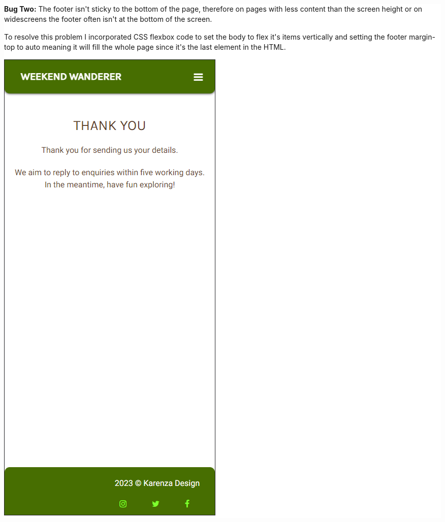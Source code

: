 **Bug Two:** The footer isn't sticky to the bottom of the page, therefore on pages with less content than the screen height or on widescreens the footer often isn't at the bottom of the screen.

To resolve this problem I incorporated CSS flexbox code to set the body to flex it's items vertically and setting the footer margin-top to auto meaning it will fill the whole page since it's the last element in the HTML.

![Updated footer on mobile screens](assets/img/readme_imgs/footer_fix_414px.png)
